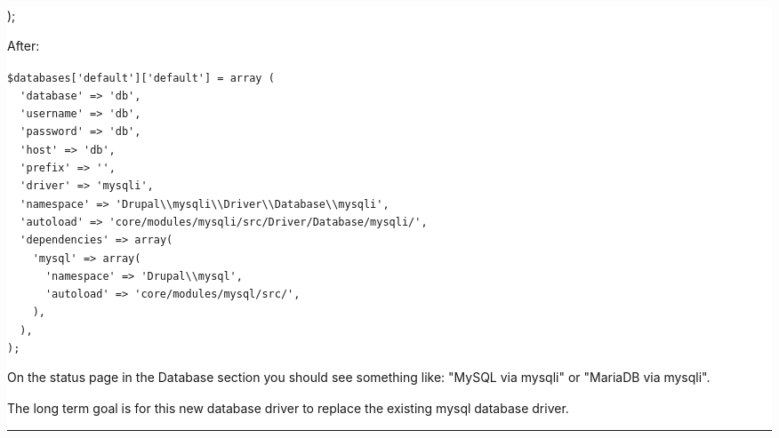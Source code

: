 <span class="token punctuation">)</span><span class="token punctuation">;</span>
</code></pre><p>
After:</p>
<pre class="codeblock language-php"><code class=" language-php"><span class="token variable">$databases</span><span class="token punctuation">[</span><span class="token string">'default'</span><span class="token punctuation">]</span><span class="token punctuation">[</span><span class="token string">'default'</span><span class="token punctuation">]</span> <span class="token operator">=</span> <span class="token keyword keyword-array">array</span> <span class="token punctuation">(</span>
  <span class="token string">'database'</span> <span class="token operator">=</span><span class="token operator">&gt;</span> <span class="token string">'db'</span><span class="token punctuation">,</span>
  <span class="token string">'username'</span> <span class="token operator">=</span><span class="token operator">&gt;</span> <span class="token string">'db'</span><span class="token punctuation">,</span>
  <span class="token string">'password'</span> <span class="token operator">=</span><span class="token operator">&gt;</span> <span class="token string">'db'</span><span class="token punctuation">,</span>
  <span class="token string">'host'</span> <span class="token operator">=</span><span class="token operator">&gt;</span> <span class="token string">'db'</span><span class="token punctuation">,</span> 
  <span class="token string">'prefix'</span> <span class="token operator">=</span><span class="token operator">&gt;</span> <span class="token string">''</span><span class="token punctuation">,</span>
  <span class="token string">'driver'</span> <span class="token operator">=</span><span class="token operator">&gt;</span> <span class="token string">'mysqli'</span><span class="token punctuation">,</span>
  <span class="token string">'namespace'</span> <span class="token operator">=</span><span class="token operator">&gt;</span> <span class="token string">'Drupal\\mysqli\\Driver\\Database\\mysqli'</span><span class="token punctuation">,</span>
  <span class="token string">'autoload'</span> <span class="token operator">=</span><span class="token operator">&gt;</span> <span class="token string">'core/modules/mysqli/src/Driver/Database/mysqli/'</span><span class="token punctuation">,</span>
  <span class="token string">'dependencies'</span> <span class="token operator">=</span><span class="token operator">&gt;</span> <span class="token keyword keyword-array">array</span><span class="token punctuation">(</span>
    <span class="token string">'mysql'</span> <span class="token operator">=</span><span class="token operator">&gt;</span> <span class="token keyword keyword-array">array</span><span class="token punctuation">(</span>
      <span class="token string">'namespace'</span> <span class="token operator">=</span><span class="token operator">&gt;</span> <span class="token string">'Drupal\\mysql'</span><span class="token punctuation">,</span>
      <span class="token string">'autoload'</span> <span class="token operator">=</span><span class="token operator">&gt;</span> <span class="token string">'core/modules/mysql/src/'</span><span class="token punctuation">,</span>
    <span class="token punctuation">)</span><span class="token punctuation">,</span>
  <span class="token punctuation">)</span><span class="token punctuation">,</span>
<span class="token punctuation">)</span><span class="token punctuation">;</span>
</code></pre><p>
On the status page in the Database section you should see something like: "MySQL via mysqli" or "MariaDB via mysqli".</p>
<p>The long term goal is for this new database driver to replace the existing mysql database driver. </p>

---